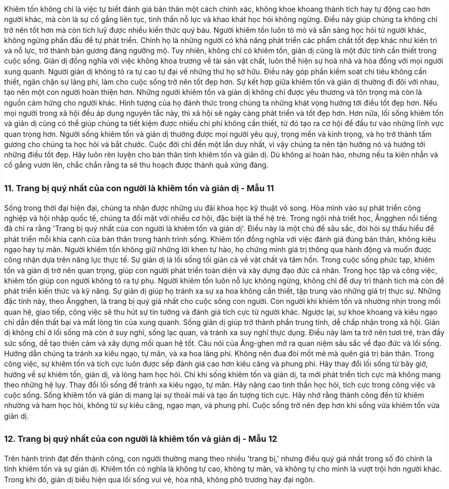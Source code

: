 Khiêm tốn không chỉ là việc tự biết đánh giá bản thân một cách chính xác, không khoe khoang thành tích hay tự động cao hơn người khác, mà còn là sự cố gắng liên tục, tinh thần nỗ lực và khao khát học hỏi không ngừng. Điều này giúp chúng ta không chỉ trở nên tốt hơn mà còn tích luỹ được nhiều kiến thức quý báu. Người khiêm tốn luôn tò mò và sẵn sàng học hỏi từ người khác, không ngừng phấn đấu để tự phát triển. Chính họ là những người có khả năng phát triển các phẩm chất tốt đẹp khác như kiên trì và nỗ lực, trở thành bản gương đáng ngưỡng mộ.
Tuy nhiên, không chỉ có khiêm tốn, giản dị cũng là một đức tính cần thiết trong cuộc sống. Giản dị đồng nghĩa với việc không khoa trương về tài sản vật chất, luôn thể hiện sự hoà nhã và hòa đồng với mọi người xung quanh. Người giản dị không tỏ ra tự cao tự đại về những thứ họ sở hữu. Điều này góp phần kiểm soát chi tiêu không cần thiết, ngăn chặn sự lãng phí, làm cho cuộc sống trở nên tốt đẹp hơn.
Sự kết hợp giữa khiêm tốn và giản dị thường đi đôi với nhau, tạo nên một con người hoàn thiện hơn. Những người khiêm tốn và giản dị không chỉ được yêu thương và tôn trọng mà còn là nguồn cảm hứng cho người khác. Hình tượng của họ đánh thức trong chúng ta những khát vọng hướng tới điều tốt đẹp hơn. Nếu mọi người trong xã hội đều áp dụng nguyên tắc này, thì xã hội sẽ ngày càng phát triển và tốt đẹp hơn.
Hơn nữa, lối sống khiêm tốn và giản dị cũng có thể giúp chúng ta tiết kiệm được nhiều chi phí không cần thiết, từ đó tạo ra cơ hội để đầu tư vào những lĩnh vực quan trọng hơn. Người sống khiêm tốn và giản dị thường được mọi người yêu quý, trọng mến và kính trọng, và họ trở thành tấm gương cho chúng ta học hỏi và bắt chước.
Cuộc đời chỉ đến một lần duy nhất, vì vậy chúng ta nên tận hưởng nó và hướng tới những điều tốt đẹp. Hãy luôn rèn luyện cho bản thân tính khiêm tốn và giản dị. Dù không ai hoàn hảo, nhưng nếu ta kiên nhẫn và cố gắng vươn lên, chắc chắn rằng ta sẽ thu hoạch được thành quả xứng đáng.
### 11\. Trang bị quý nhất của con người là khiêm tốn và giản dị - Mẫu 11
Sống trong thời đại hiện đại, chúng ta nhận được những ưu đãi khoa học kỹ thuật vô song. Hòa mình vào sự phát triển công nghiệp và hội nhập quốc tế, chúng ta đối mặt với nhiều cơ hội, đặc biệt là thế hệ trẻ. Trong ngôi nhà triết học, Ăngghen nổi tiếng đã chỉ ra rằng 'Trang bị quý nhất của con người là khiêm tốn và giản dị'. Điều này là một chủ đề sâu sắc, đòi hỏi sự thấu hiểu để phát triển mỗi khía cạnh của bản thân trong hành trình sống.
Khiêm tốn đồng nghĩa với việc đánh giá đúng bản thân, không kiêu ngạo hay tự mãn. Người khiêm tốn không giữ những lời khen tự hào, họ chứng minh giá trị thông qua hành động và muốn được công nhận dựa trên năng lực thực tế. Sự giản dị là lối sống tối giản cả về vật chất và tâm hồn. Trong cuộc sống phức tạp, khiêm tốn và giản dị trở nên quan trọng, giúp con người phát triển toàn diện và xây dựng đạo đức cá nhân.
Trong học tập và công việc, khiêm tốn giúp con người không tỏ ra tự phụ. Người khiêm tốn luôn nỗ lực không ngừng, không chỉ để duy trì thành tích mà còn để phát triển kiến thức và kỹ năng. Sự giản dị giúp họ tránh xa sự xa hoa không cần thiết, tập trung vào những giá trị thực sự. Những đặc tính này, theo Ăngghen, là trang bị quý giá nhất cho cuộc sống con người.
Con người khi khiêm tốn và nhường nhịn trong mối quan hệ, giao tiếp, công việc sẽ thu hút sự tin tưởng và đánh giá tích cực từ người khác. Ngược lại, sự khoe khoang và kiêu ngạo chỉ dẫn đến thất bại và mất lòng tin của xung quanh. Sống giản dị giúp trở thành phần trung tính, dễ chấp nhận trong xã hội. Giản dị không chỉ ở lối sống mà còn ở suy nghĩ, sống lạc quan, và tránh xa suy nghĩ thực dụng. Điều này làm ta trở nên tươi trẻ, tràn đầy sức sống, dễ tạo thiện cảm và xây dựng mối quan hệ tốt.
Câu nói của Ăng-ghen mở ra quan niệm sâu sắc về đạo đức và lối sống. Hướng dẫn chúng ta tránh xa kiêu ngạo, tự mãn, và xa hoa lãng phí. Không nên đua đòi mốt mẻ mà quên giá trị bản thân. Trong công việc, sự khiêm tốn và tích cực luôn được sếp đánh giá cao hơn kiêu căng và phung phí. Hãy thay đổi lối sống từ bây giờ, hướng về sự khiêm tốn, giản dị, và lòng ham học hỏi. Chỉ khi sống khiêm tốn và giản dị, ta mới phát triển tích cực mà không mang theo những hệ lụy.
Thay đổi lối sống để tránh xa kiêu ngạo, tự mãn. Hãy nâng cao tinh thần học hỏi, tích cực trong công việc và cuộc sống. Sống khiêm tốn và giản dị mang lại sự thoải mái và tạo ấn tượng tích cực. Hãy nhớ rằng thành công đến từ khiêm nhường và ham học hỏi, không từ sự kiêu căng, ngạo mạn, và phung phí. Cuộc sống trở nên đẹp hơn khi sống vừa khiêm tốn vừa giản dị.
### 12\. Trang bị quý nhất của con người là khiêm tốn và giản dị - Mẫu 12
Trên hành trình đạt đến thành công, con người thường mang theo nhiều 'trang bị,' nhưng điều quý giá nhất trong số đó chính là tính khiêm tốn và sự giản dị. Khiêm tốn có nghĩa là không tự cao, không tự mãn, và không tự cho mình là vượt trội hơn người khác. Trong khi đó, giản dị biểu hiện qua lối sống vui vẻ, hòa nhã, không phô trương hay đại ngôn.